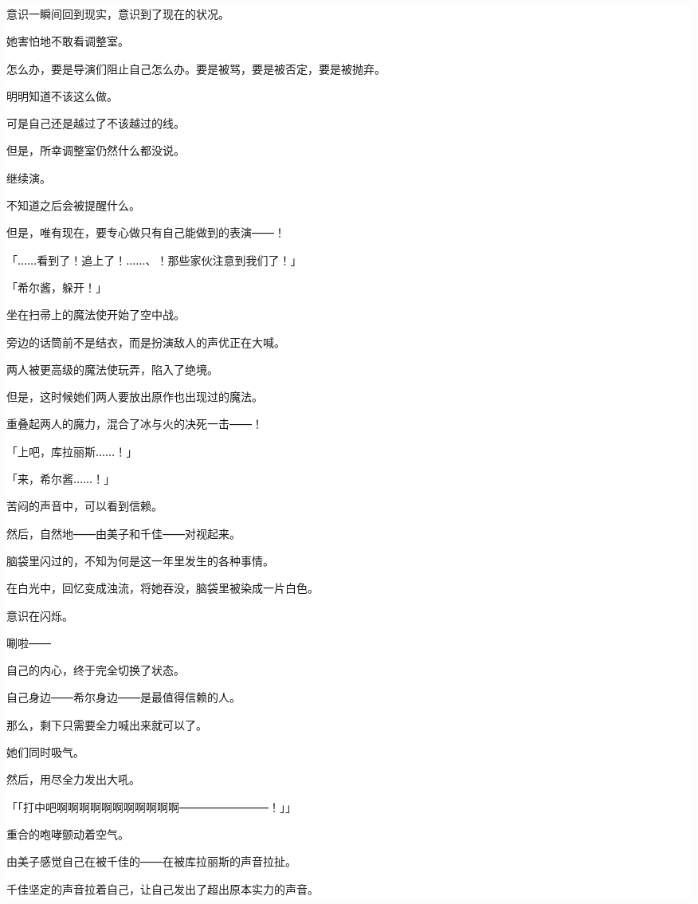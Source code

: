 意识一瞬间回到现实，意识到了现在的状况。

她害怕地不敢看调整室。

怎么办，要是导演们阻止自己怎么办。要是被骂，要是被否定，要是被抛弃。

明明知道不该这么做。

可是自己还是越过了不该越过的线。

但是，所幸调整室仍然什么都没说。

继续演。

不知道之后会被提醒什么。

但是，唯有现在，要专心做只有自己能做到的表演——！

「……看到了！追上了！……、！那些家伙注意到我们了！」

「希尔酱，躲开！」

坐在扫帚上的魔法使开始了空中战。

旁边的话筒前不是结衣，而是扮演敌人的声优正在大喊。

两人被更高级的魔法使玩弄，陷入了绝境。

但是，这时候她们两人要放出原作也出现过的魔法。

重叠起两人的魔力，混合了冰与火的决死一击——！

「上吧，库拉丽斯……！」

「来，希尔酱……！」

苦闷的声音中，可以看到信赖。

然后，自然地——由美子和千佳——对视起来。

脑袋里闪过的，不知为何是这一年里发生的各种事情。

在白光中，回忆变成浊流，将她吞没，脑袋里被染成一片白色。

意识在闪烁。

唰啦——

自己的内心，终于完全切换了状态。

自己身边——希尔身边——是最值得信赖的人。

那么，剩下只需要全力喊出来就可以了。

她们同时吸气。

然后，用尽全力发出大吼。

「「打中吧啊啊啊啊啊啊啊啊啊啊啊————————！」」

重合的咆哮颤动着空气。

由美子感觉自己在被千佳的——在被库拉丽斯的声音拉扯。

千佳坚定的声音拉着自己，让自己发出了超出原本实力的声音。
